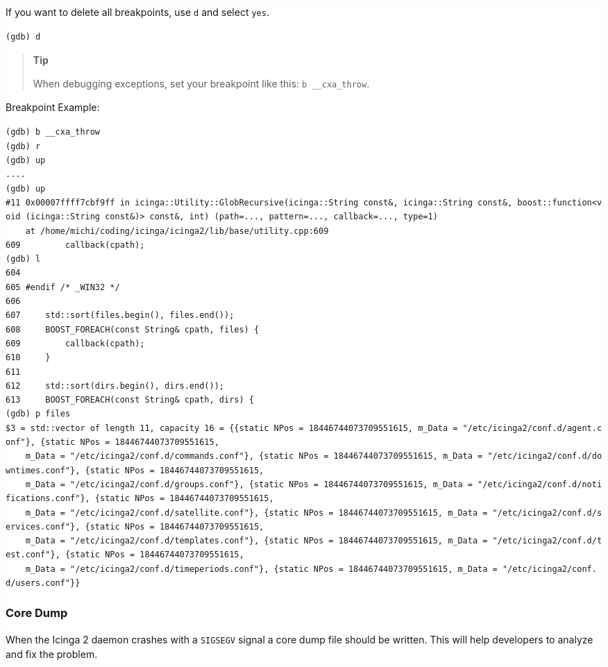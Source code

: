 If you want to delete all breakpoints, use `d` and select `yes`.

```
(gdb) d
```

> **Tip**
>
> When debugging exceptions, set your breakpoint like this: `b __cxa_throw`.

Breakpoint Example:

```
(gdb) b __cxa_throw
(gdb) r
(gdb) up
....
(gdb) up
#11 0x00007ffff7cbf9ff in icinga::Utility::GlobRecursive(icinga::String const&, icinga::String const&, boost::function<void (icinga::String const&)> const&, int) (path=..., pattern=..., callback=..., type=1)
    at /home/michi/coding/icinga/icinga2/lib/base/utility.cpp:609
609			callback(cpath);
(gdb) l
604
605	#endif /* _WIN32 */
606
607		std::sort(files.begin(), files.end());
608		BOOST_FOREACH(const String& cpath, files) {
609			callback(cpath);
610		}
611
612		std::sort(dirs.begin(), dirs.end());
613		BOOST_FOREACH(const String& cpath, dirs) {
(gdb) p files
$3 = std::vector of length 11, capacity 16 = {{static NPos = 18446744073709551615, m_Data = "/etc/icinga2/conf.d/agent.conf"}, {static NPos = 18446744073709551615,
    m_Data = "/etc/icinga2/conf.d/commands.conf"}, {static NPos = 18446744073709551615, m_Data = "/etc/icinga2/conf.d/downtimes.conf"}, {static NPos = 18446744073709551615,
    m_Data = "/etc/icinga2/conf.d/groups.conf"}, {static NPos = 18446744073709551615, m_Data = "/etc/icinga2/conf.d/notifications.conf"}, {static NPos = 18446744073709551615,
    m_Data = "/etc/icinga2/conf.d/satellite.conf"}, {static NPos = 18446744073709551615, m_Data = "/etc/icinga2/conf.d/services.conf"}, {static NPos = 18446744073709551615,
    m_Data = "/etc/icinga2/conf.d/templates.conf"}, {static NPos = 18446744073709551615, m_Data = "/etc/icinga2/conf.d/test.conf"}, {static NPos = 18446744073709551615,
    m_Data = "/etc/icinga2/conf.d/timeperiods.conf"}, {static NPos = 18446744073709551615, m_Data = "/etc/icinga2/conf.d/users.conf"}}
```


### Core Dump <a id="development-debug-core-dump"></a>

When the Icinga 2 daemon crashes with a `SIGSEGV` signal
a core dump file should be written. This will help
developers to analyze and fix the problem.
